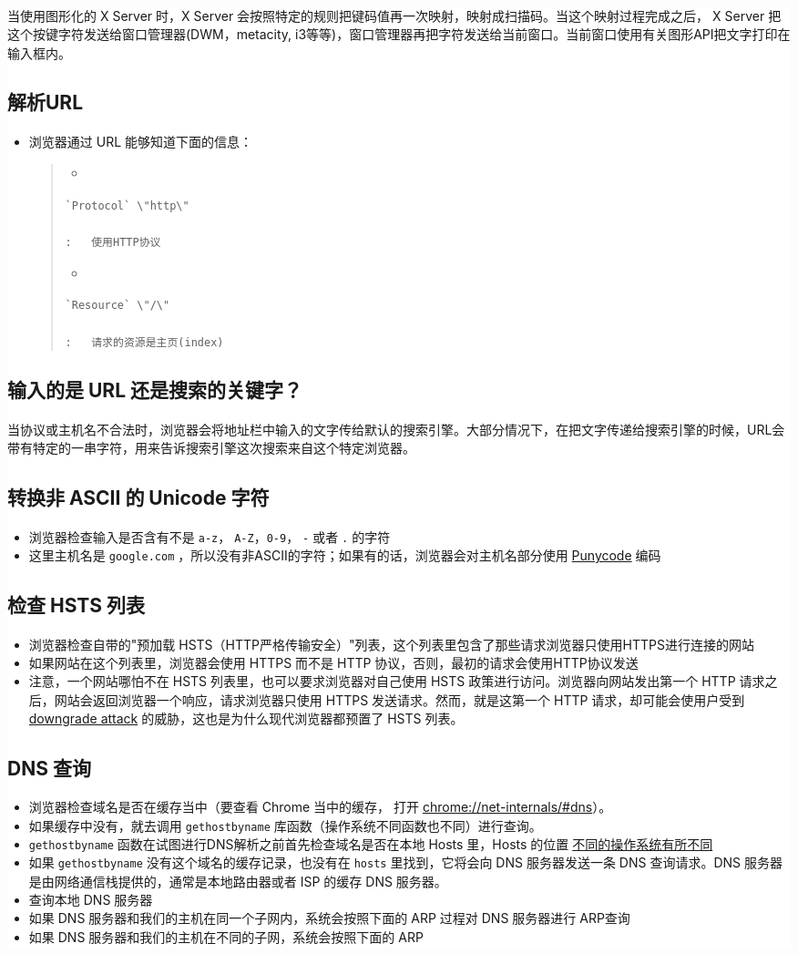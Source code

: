 当使用图形化的 X Server 时，X Server
会按照特定的规则把键码值再一次映射，映射成扫描码。当这个映射过程完成之后，
X Server 把这个按键字符发送给窗口管理器(DWM，metacity,
i3等等)，窗口管理器再把字符发送给当前窗口。当前窗口使用有关图形API把文字打印在输入框内。

解析URL
-------

-   浏览器通过 URL 能够知道下面的信息：

    > -   
    >
    >     `Protocol` \"http\"
    >
    >     :   使用HTTP协议
    >
    > -   
    >
    >     `Resource` \"/\"
    >
    >     :   请求的资源是主页(index)

输入的是 URL 还是搜索的关键字？
-------------------------------

当协议或主机名不合法时，浏览器会将地址栏中输入的文字传给默认的搜索引擎。大部分情况下，在把文字传递给搜索引擎的时候，URL会带有特定的一串字符，用来告诉搜索引擎这次搜索来自这个特定浏览器。

转换非 ASCII 的 Unicode 字符
----------------------------

-   浏览器检查输入是否含有不是 `a-z`， `A-Z`，`0-9`， `-` 或者 `.`
    的字符
-   这里主机名是 `google.com`
    ，所以没有非ASCII的字符；如果有的话，浏览器会对主机名部分使用
    [Punycode](https://en.wikipedia.org/wiki/Punycode) 编码

检查 HSTS 列表
--------------

-   浏览器检查自带的"预加载
    HSTS（HTTP严格传输安全）"列表，这个列表里包含了那些请求浏览器只使用HTTPS进行连接的网站
-   如果网站在这个列表里，浏览器会使用 HTTPS 而不是 HTTP
    协议，否则，最初的请求会使用HTTP协议发送
-   注意，一个网站哪怕不在 HSTS 列表里，也可以要求浏览器对自己使用 HSTS
    政策进行访问。浏览器向网站发出第一个 HTTP
    请求之后，网站会返回浏览器一个响应，请求浏览器只使用 HTTPS
    发送请求。然而，就是这第一个 HTTP 请求，却可能会使用户受到
    [downgrade attack](http://en.wikipedia.org/wiki/SSL_stripping)
    的威胁，这也是为什么现代浏览器都预置了 HSTS 列表。

DNS 查询
--------

-   浏览器检查域名是否在缓存当中（要查看 Chrome 当中的缓存， 打开
    <chrome://net-internals/#dns>）。
-   如果缓存中没有，就去调用 `gethostbyname`
    库函数（操作系统不同函数也不同）进行查询。
-   `gethostbyname` 函数在试图进行DNS解析之前首先检查域名是否在本地
    Hosts 里，Hosts 的位置 [不同的操作系统有所不同]()
-   如果 `gethostbyname` 没有这个域名的缓存记录，也没有在 `hosts`
    里找到，它将会向 DNS 服务器发送一条 DNS 查询请求。DNS
    服务器是由网络通信栈提供的，通常是本地路由器或者 ISP 的缓存 DNS
    服务器。
-   查询本地 DNS 服务器
-   如果 DNS 服务器和我们的主机在同一个子网内，系统会按照下面的 ARP
    过程对 DNS 服务器进行 ARP查询
-   如果 DNS 服务器和我们的主机在不同的子网，系统会按照下面的 ARP